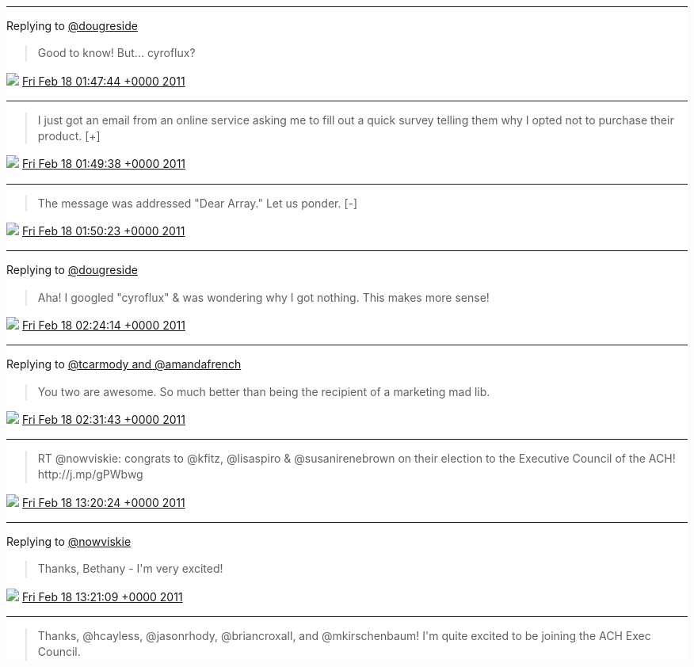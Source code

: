 ----

Replying to [@dougreside](https://twitter.com/dougreside/status/38412167657029634)

> Good to know\! But\.\.\. cyroflux?

<img src="../../media/tweet.ico" width="12" /> [Fri Feb 18 01:47:44 +0000 2011](https://twitter.com/kfitz/status/38414329359372288)

----

> I just got an email from an online service asking me to fill out a quick survey telling them why I opted not to purchase their product\. \[\+\]

<img src="../../media/tweet.ico" width="12" /> [Fri Feb 18 01:49:38 +0000 2011](https://twitter.com/kfitz/status/38414808147705856)

----

> The message was addressed "Dear Array\." Let us ponder\. \[\-\]

<img src="../../media/tweet.ico" width="12" /> [Fri Feb 18 01:50:23 +0000 2011](https://twitter.com/kfitz/status/38414997788962817)

----

Replying to [@dougreside](https://twitter.com/dougreside/status/38416158528901121)

> Aha\! I googled "cyroflux" & was wondering why I got nothing\. This makes more sense\!

<img src="../../media/tweet.ico" width="12" /> [Fri Feb 18 02:24:14 +0000 2011](https://twitter.com/kfitz/status/38423513907986432)

----

Replying to [@tcarmody and @amandafrench](https://twitter.com/tcarmody/status/38419411706724352)

> You two are awesome\. So much better than being the recipient of a marketing mad lib\.

<img src="../../media/tweet.ico" width="12" /> [Fri Feb 18 02:31:43 +0000 2011](https://twitter.com/kfitz/status/38425396131139584)

----

> RT @nowviskie: congrats to @kfitz, @lisaspiro & @susanirenebrown on their election to the Executive Council of the ACH\! http://j\.mp/gPWbwg

<img src="../../media/tweet.ico" width="12" /> [Fri Feb 18 13:20:24 +0000 2011](https://twitter.com/kfitz/status/38588646491828225)

----

Replying to [@nowviskie](https://twitter.com/nowviskie/status/38542591419088896)

> Thanks, Bethany \- I'm very excited\!

<img src="../../media/tweet.ico" width="12" /> [Fri Feb 18 13:21:09 +0000 2011](https://twitter.com/kfitz/status/38588834304360448)

----

> Thanks, @hcayless, @jasonrhody, @briancroxall, and @mkirschenbaum\! I'm quite excited to be joining the ACH Exec Council\.
